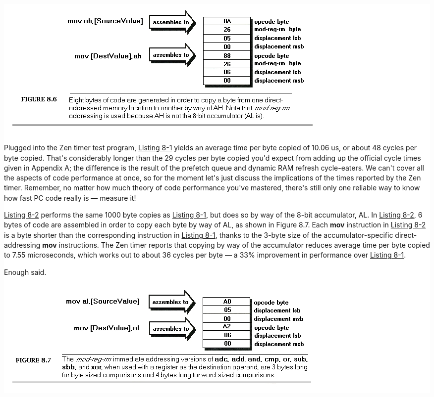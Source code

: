 ![image](ZOA_html_m130983e8.jpg)

Plugged into the Zen timer test program, [Listing 8-1](#L801) yields an
average time per byte copied of 10.06 us, or about 48 cycles per byte
copied. That's considerably longer than the 29 cycles per byte copied
you'd expect from adding up the official cycle times given in Appendix
A; the difference is the result of the prefetch queue and dynamic RAM
refresh cycle-eaters. We can't cover all the aspects of code performance
at once, so for the moment let's just discuss the implications of the
times reported by the Zen timer. Remember, no matter how much theory of
code performance you've mastered, there's still only one reliable way to
know how fast PC code really is — measure it!

[Listing 8-2](#L802) performs the same 1000 byte copies as [Listing
8-1](#L801), but does so by way of the 8-bit accumulator, AL. In
[Listing 8-2](#L802), 6 bytes of code are assembled in order to copy
each byte by way of AL, as shown in Figure 8.7. Each **mov** instruction
in [Listing 8-2](#L802) is a byte shorter than the corresponding
instruction in [Listing 8-1](#L801), thanks to the 3-byte size of the
accumulator-specific direct-addressing **mov** instructions. The Zen
timer reports that copying by way of the accumulator reduces average
time per byte copied to 7.55 microseconds, which works out to about 36
cycles per byte — a 33% improvement in performance over [Listing
8-1](#L801).

Enough said.

![image](ZOA_html_3bf9315.jpg)
